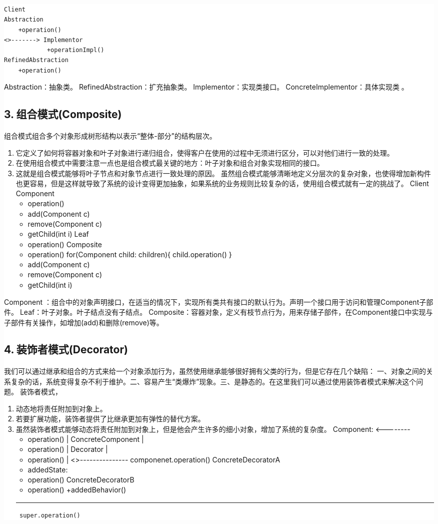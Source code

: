     Client
    Abstraction
        +operation()
    <>-------> Implementor
                +operationImpl()
    RefinedAbstraction
        +operation()
Abstraction：抽象类。
RefinedAbstraction：扩充抽象类。
Implementor：实现类接口。
ConcreteImplementor：具体实现类 。

## 3.  组合模式(Composite) 
组合模式组合多个对象形成树形结构以表示“整体-部分”的结构层次。
1. 它定义了如何将容器对象和叶子对象进行递归组合，使得客户在使用的过程中无须进行区分，可以对他们进行一致的处理。
2. 在使用组合模式中需要注意一点也是组合模式最关键的地方：叶子对象和组合对象实现相同的接口。
3. 这就是组合模式能够将叶子节点和对象节点进行一致处理的原因。
虽然组合模式能够清晰地定义分层次的复杂对象，也使得增加新构件也更容易，但是这样就导致了系统的设计变得更加抽象，如果系统的业务规则比较复杂的话，使用组合模式就有一定的挑战了。
Client
Component
    + operation()
    + add(Component c)
    + remove(Component c)
    + getChild(int i)
Leaf
    + operation()
Composite
    + operation()
        for(Component child: children){
            child.operation()
        }
    + add(Component c)
    + remove(Component c)
    + getChild(int i)

Component ：组合中的对象声明接口，在适当的情况下，实现所有类共有接口的默认行为。声明一个接口用于访问和管理Component子部件。
Leaf：叶子对象。叶子结点没有子结点。
Composite：容器对象，定义有枝节点行为，用来存储子部件，在Component接口中实现与子部件有关操作，如增加(add)和删除(remove)等。

## 4. 装饰者模式(Decorator) 
我们可以通过继承和组合的方式来给一个对象添加行为，虽然使用继承能够很好拥有父类的行为，但是它存在几个缺陷：
一、对象之间的关系复杂的话，系统变得复杂不利于维护。二、容易产生“类爆炸”现象。三、是静态的。在这里我们可以通过使用装饰者模式来解决这个问题。
装饰者模式，
1. 动态地将责任附加到对象上。
2. 若要扩展功能，装饰者提供了比继承更加有弹性的替代方案。
3. 虽然装饰者模式能够动态将责任附加到对象上，但是他会产生许多的细小对象，增加了系统的复杂度。
Component:  <--------        
    + operation()   |
ConcreteComponent   |
    + operation()   |
Decorator           | 
    + operation()   |
    <>---------------
    componenet.operation()
ConcreteDecoratorA
    - addedState:
    + operation()
ConcreteDecoratorB
    + operation()
    +addedBehavior()
    ---
        super.operation()